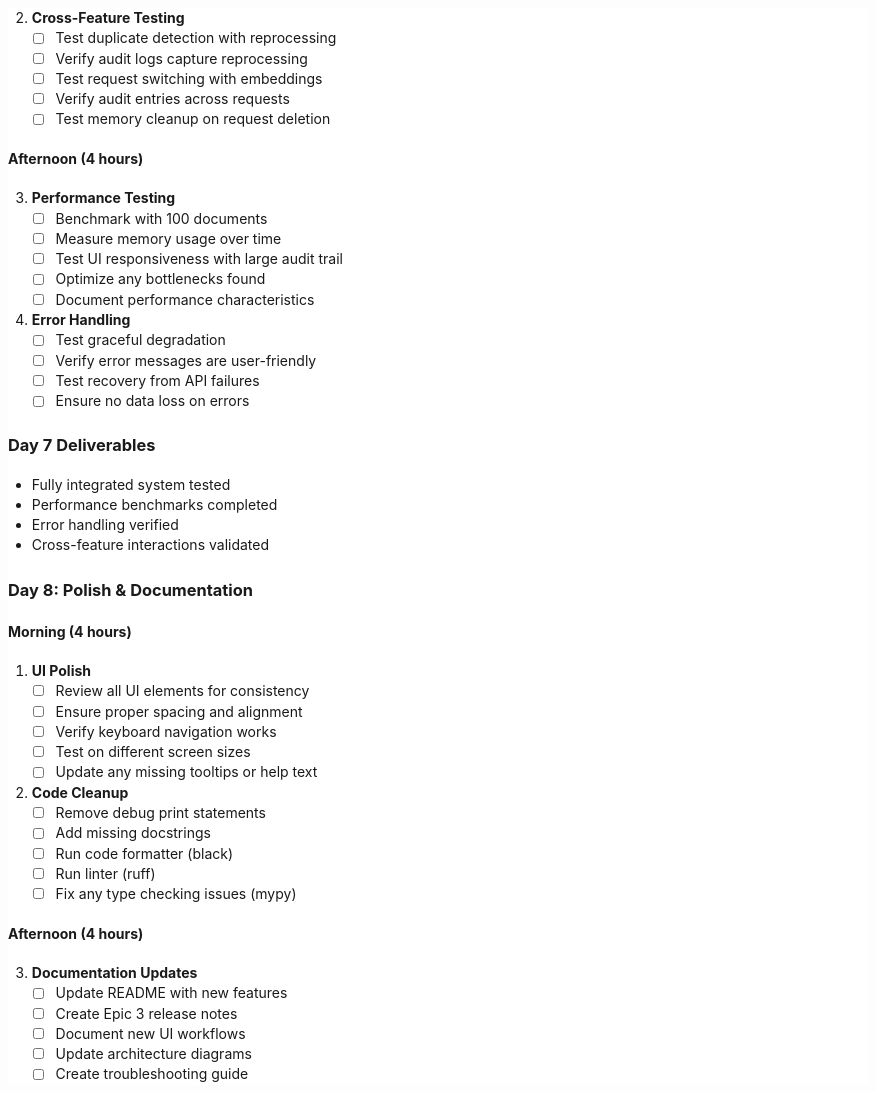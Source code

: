2. **Cross-Feature Testing**
   - [ ] Test duplicate detection with reprocessing
   - [ ] Verify audit logs capture reprocessing
   - [ ] Test request switching with embeddings
   - [ ] Verify audit entries across requests
   - [ ] Test memory cleanup on request deletion

#### Afternoon (4 hours)
3. **Performance Testing**
   - [ ] Benchmark with 100 documents
   - [ ] Measure memory usage over time
   - [ ] Test UI responsiveness with large audit trail
   - [ ] Optimize any bottlenecks found
   - [ ] Document performance characteristics

4. **Error Handling**
   - [ ] Test graceful degradation
   - [ ] Verify error messages are user-friendly
   - [ ] Test recovery from API failures
   - [ ] Ensure no data loss on errors

### Day 7 Deliverables
- Fully integrated system tested
- Performance benchmarks completed
- Error handling verified
- Cross-feature interactions validated

### Day 8: Polish & Documentation

#### Morning (4 hours)
1. **UI Polish**
   - [ ] Review all UI elements for consistency
   - [ ] Ensure proper spacing and alignment
   - [ ] Verify keyboard navigation works
   - [ ] Test on different screen sizes
   - [ ] Update any missing tooltips or help text

2. **Code Cleanup**
   - [ ] Remove debug print statements
   - [ ] Add missing docstrings
   - [ ] Run code formatter (black)
   - [ ] Run linter (ruff)
   - [ ] Fix any type checking issues (mypy)

#### Afternoon (4 hours)
3. **Documentation Updates**
   - [ ] Update README with new features
   - [ ] Create Epic 3 release notes
   - [ ] Document new UI workflows
   - [ ] Update architecture diagrams
   - [ ] Create troubleshooting guide
